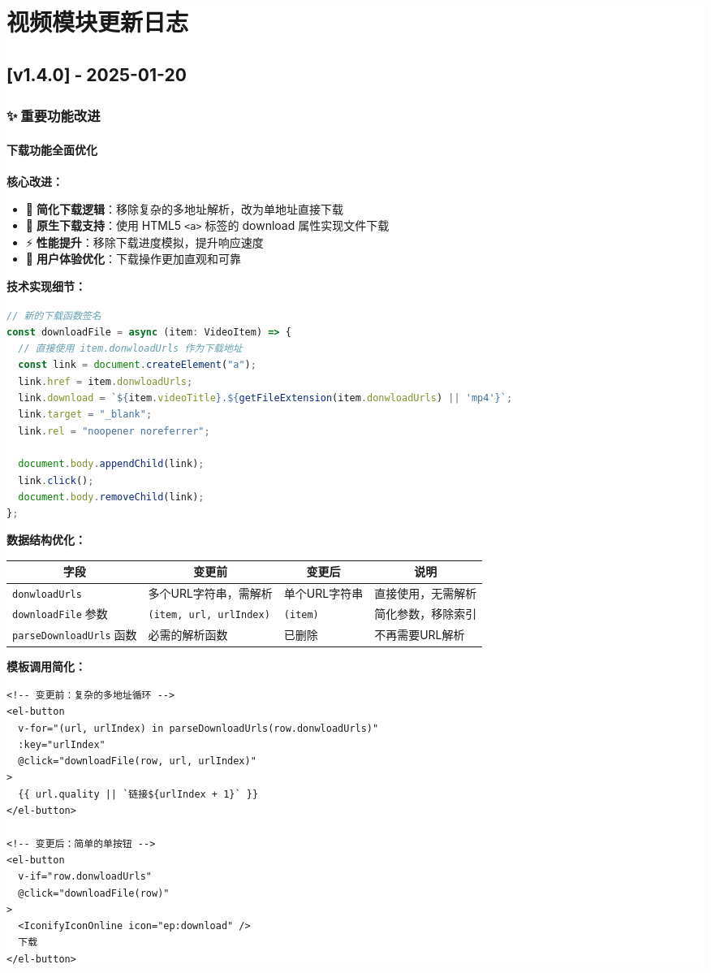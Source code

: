 # 视频模块更新日志

## [v1.4.0] - 2025-01-20

### ✨ 重要功能改进

#### 下载功能全面优化

**核心改进：**
- 🔄 **简化下载逻辑**：移除复杂的多地址解析，改为单地址直接下载
- 🔗 **原生下载支持**：使用 HTML5 `<a>` 标签的 download 属性实现文件下载
- ⚡ **性能提升**：移除下载进度模拟，提升响应速度
- 🎯 **用户体验优化**：下载操作更加直观和可靠

**技术实现细节：**

```typescript
// 新的下载函数签名
const downloadFile = async (item: VideoItem) => {
  // 直接使用 item.donwloadUrls 作为下载地址
  const link = document.createElement("a");
  link.href = item.donwloadUrls;
  link.download = `${item.videoTitle}.${getFileExtension(item.donwloadUrls) || 'mp4'}`;
  link.target = "_blank";
  link.rel = "noopener noreferrer";
  
  document.body.appendChild(link);
  link.click();
  document.body.removeChild(link);
};
```

**数据结构优化：**

| 字段 | 变更前 | 变更后 | 说明 |
|------|--------|--------|------|
| `donwloadUrls` | 多个URL字符串，需解析 | 单个URL字符串 | 直接使用，无需解析 |
| `downloadFile` 参数 | `(item, url, urlIndex)` | `(item)` | 简化参数，移除索引 |
| `parseDownloadUrls` 函数 | 必需的解析函数 | 已删除 | 不再需要URL解析 |

**模板调用简化：**

```vue
<!-- 变更前：复杂的多地址循环 -->
<el-button 
  v-for="(url, urlIndex) in parseDownloadUrls(row.donwloadUrls)" 
  :key="urlIndex"
  @click="downloadFile(row, url, urlIndex)"
>
  {{ url.quality || `链接${urlIndex + 1}` }}
</el-button>

<!-- 变更后：简单的单按钮 -->
<el-button 
  v-if="row.donwloadUrls"
  @click="downloadFile(row)"
>
  <IconifyIconOnline icon="ep:download" />
  下载
</el-button>
```
